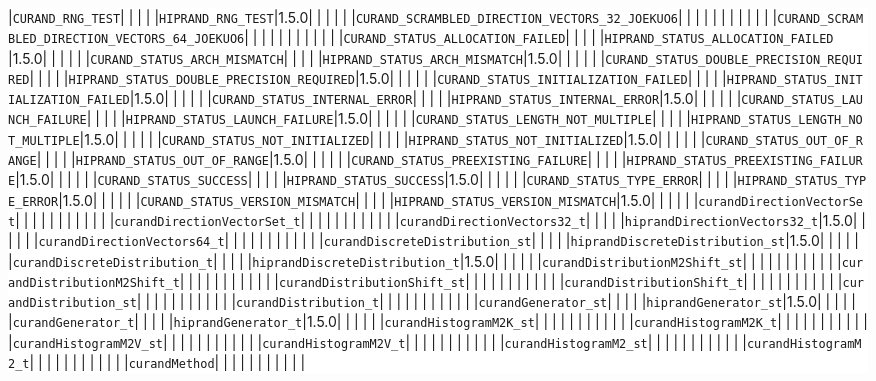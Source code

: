 |`CURAND_RNG_TEST`| | | | |`HIPRAND_RNG_TEST`|1.5.0| | | | |
|`CURAND_SCRAMBLED_DIRECTION_VECTORS_32_JOEKUO6`| | | | | | | | | | |
|`CURAND_SCRAMBLED_DIRECTION_VECTORS_64_JOEKUO6`| | | | | | | | | | |
|`CURAND_STATUS_ALLOCATION_FAILED`| | | | |`HIPRAND_STATUS_ALLOCATION_FAILED`|1.5.0| | | | |
|`CURAND_STATUS_ARCH_MISMATCH`| | | | |`HIPRAND_STATUS_ARCH_MISMATCH`|1.5.0| | | | |
|`CURAND_STATUS_DOUBLE_PRECISION_REQUIRED`| | | | |`HIPRAND_STATUS_DOUBLE_PRECISION_REQUIRED`|1.5.0| | | | |
|`CURAND_STATUS_INITIALIZATION_FAILED`| | | | |`HIPRAND_STATUS_INITIALIZATION_FAILED`|1.5.0| | | | |
|`CURAND_STATUS_INTERNAL_ERROR`| | | | |`HIPRAND_STATUS_INTERNAL_ERROR`|1.5.0| | | | |
|`CURAND_STATUS_LAUNCH_FAILURE`| | | | |`HIPRAND_STATUS_LAUNCH_FAILURE`|1.5.0| | | | |
|`CURAND_STATUS_LENGTH_NOT_MULTIPLE`| | | | |`HIPRAND_STATUS_LENGTH_NOT_MULTIPLE`|1.5.0| | | | |
|`CURAND_STATUS_NOT_INITIALIZED`| | | | |`HIPRAND_STATUS_NOT_INITIALIZED`|1.5.0| | | | |
|`CURAND_STATUS_OUT_OF_RANGE`| | | | |`HIPRAND_STATUS_OUT_OF_RANGE`|1.5.0| | | | |
|`CURAND_STATUS_PREEXISTING_FAILURE`| | | | |`HIPRAND_STATUS_PREEXISTING_FAILURE`|1.5.0| | | | |
|`CURAND_STATUS_SUCCESS`| | | | |`HIPRAND_STATUS_SUCCESS`|1.5.0| | | | |
|`CURAND_STATUS_TYPE_ERROR`| | | | |`HIPRAND_STATUS_TYPE_ERROR`|1.5.0| | | | |
|`CURAND_STATUS_VERSION_MISMATCH`| | | | |`HIPRAND_STATUS_VERSION_MISMATCH`|1.5.0| | | | |
|`curandDirectionVectorSet`| | | | | | | | | | |
|`curandDirectionVectorSet_t`| | | | | | | | | | |
|`curandDirectionVectors32_t`| | | | |`hiprandDirectionVectors32_t`|1.5.0| | | | |
|`curandDirectionVectors64_t`| | | | | | | | | | |
|`curandDiscreteDistribution_st`| | | | |`hiprandDiscreteDistribution_st`|1.5.0| | | | |
|`curandDiscreteDistribution_t`| | | | |`hiprandDiscreteDistribution_t`|1.5.0| | | | |
|`curandDistributionM2Shift_st`| | | | | | | | | | |
|`curandDistributionM2Shift_t`| | | | | | | | | | |
|`curandDistributionShift_st`| | | | | | | | | | |
|`curandDistributionShift_t`| | | | | | | | | | |
|`curandDistribution_st`| | | | | | | | | | |
|`curandDistribution_t`| | | | | | | | | | |
|`curandGenerator_st`| | | | |`hiprandGenerator_st`|1.5.0| | | | |
|`curandGenerator_t`| | | | |`hiprandGenerator_t`|1.5.0| | | | |
|`curandHistogramM2K_st`| | | | | | | | | | |
|`curandHistogramM2K_t`| | | | | | | | | | |
|`curandHistogramM2V_st`| | | | | | | | | | |
|`curandHistogramM2V_t`| | | | | | | | | | |
|`curandHistogramM2_st`| | | | | | | | | | |
|`curandHistogramM2_t`| | | | | | | | | | |
|`curandMethod`| | | | | | | | | | |